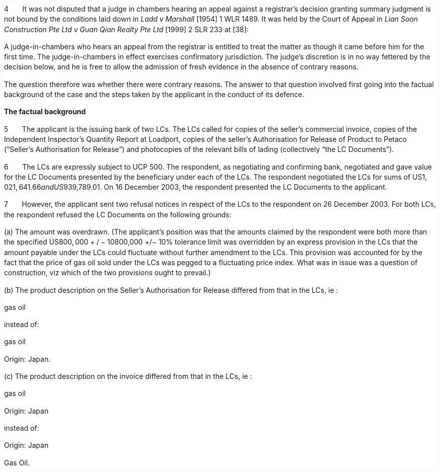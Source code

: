 4       It was not disputed that a judge in chambers hearing an appeal against a registrar’s decision granting summary judgment is not bound by the conditions laid down in _Ladd v Marshall_ [1954] 1 WLR 1489. It was held by the Court of Appeal in _Lian Soon Construction Pte Ltd v Guan Qian Realty Pte Ltd_ <span class="citation">[1999] 2 SLR 233</span> at [38]: 

 A judge-in-chambers who hears an appeal from the registrar is entitled to treat the matter as though it came before him for the first time. The judge-in-chambers in effect exercises confirmatory jurisdiction. The judge’s discretion is in no way fettered by the decision below, and he is free to allow the admission of fresh evidence in the absence of contrary reasons. 

The question therefore was whether there were contrary reasons. The answer to that question involved first going into the factual background of the case and the steps taken by the applicant in the conduct of its defence. 

**The factual background** 

5       The applicant is the issuing bank of two LCs. The LCs called for copies of the seller’s commercial invoice, copies of the Independent Inspector’s Quantity Report at Loadport, copies of the seller’s Authorisation for Release of Product to Petaco (“Seller’s Authorisation for Release”) and photocopies of the relevant bills of lading (collectively “the LC Documents”). 

6       The LCs are expressly subject to UCP 500. The respondent, as negotiating and confirming bank, negotiated and gave value for the LC Documents presented by the beneficiary under each of the LCs. The respondent negotiated the LCs for sums of US$1,021,641.66 and US$939,789.01. On 16 December 2003, the respondent presented the LC Documents to the applicant. 

7       However, the applicant sent two refusal notices in respect of the LCs to the respondent on 26 December 2003. For both LCs, the respondent refused the LC Documents on the following grounds: 

 (a) The amount was overdrawn. (The applicant’s position was that the amounts claimed by the respondent were both more than the specified US$800,000 +/− 10% tolerance for each LC. The respondent on the other hand contended that the US$800,000 +/− 10% tolerance limit was overridden by an express provision in the LCs that the amount payable under the LCs could fluctuate without further amendment to the LCs. This provision was accounted for by the fact that the price of gas oil sold under the LCs was pegged to a fluctuating price index. What was in issue was a question of construction, viz which of the two provisions ought to prevail.) 

 (b) The product description on the Seller’s Authorisation for Release differed from that in the LCs, ie : 

 gas oil 

 instead of: 

 gas oil 

 Origin: Japan. 

 (c) The product description on the invoice differed from that in the LCs, ie : 


 gas oil 

 Origin: Japan 

 instead of: 

 Origin: Japan 

 Gas Oil. 
